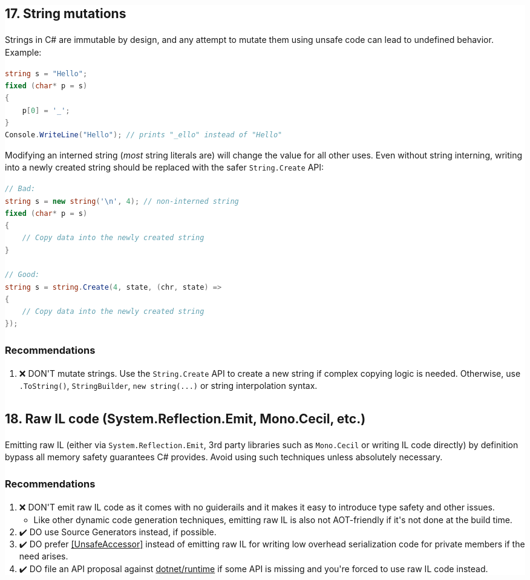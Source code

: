## 17. String mutations

Strings in C# are immutable by design, and any attempt to mutate them using unsafe code can lead to undefined behavior. Example:

```cs
string s = "Hello";
fixed (char* p = s)
{
    p[0] = '_';
}
Console.WriteLine("Hello"); // prints "_ello" instead of "Hello"
```

Modifying an interned string (*most* string literals are) will change the value for all other uses. Even without string interning, writing into a newly created string should be replaced with the safer `String.Create` API:

```cs
// Bad:
string s = new string('\n', 4); // non-interned string
fixed (char* p = s)
{
    // Copy data into the newly created string
}

// Good:
string s = string.Create(4, state, (chr, state) =>
{
    // Copy data into the newly created string
});
```

### Recommendations

1. ❌ DON'T mutate strings. Use the `String.Create` API to create a new string if complex copying logic is needed. Otherwise, use `.ToString()`, `StringBuilder`, `new string(...)` or string interpolation syntax.

## 18. Raw IL code (System.Reflection.Emit, Mono.Cecil, etc.)

Emitting raw IL (either via `System.Reflection.Emit`, 3rd party libraries such as `Mono.Cecil`
or writing IL code directly) by definition bypass all memory safety guarantees C# provides.
Avoid using such techniques unless absolutely necessary.

### Recommendations

1. ❌ DON'T emit raw IL code as it comes with no guiderails and it makes it easy to introduce type safety and other issues.
     * Like other dynamic code generation techniques, emitting raw IL is also not AOT-friendly if it's not done at the build time.
2. ✔️ DO use Source Generators instead, if possible.
3. ✔️ DO prefer [\[UnsafeAccessor\]](https://learn.microsoft.com/dotnet/api/system.runtime.compilerservices.unsafeaccessorattribute) instead of emitting raw IL for writing low overhead serialization code for private members if the need arises.
4. ✔️ DO file an API proposal against [dotnet/runtime](https://github.com/dotnet/runtime) if some API is missing and you're forced to use raw IL code instead.
